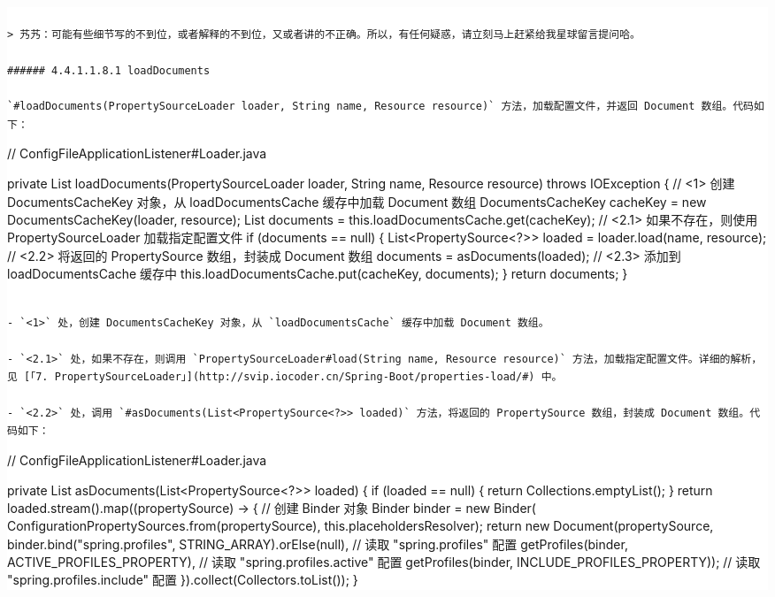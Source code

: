 ```

> 艿艿：可能有些细节写的不到位，或者解释的不到位，又或者讲的不正确。所以，有任何疑惑，请立刻马上赶紧给我星球留言提问哈。

###### 4.4.1.1.8.1 loadDocuments

`#loadDocuments(PropertySourceLoader loader, String name, Resource resource)` 方法，加载配置文件，并返回 Document 数组。代码如下：

```
// ConfigFileApplicationListener#Loader.java

private List<Document> loadDocuments(PropertySourceLoader loader, String name, Resource resource) throws IOException {
    // <1> 创建 DocumentsCacheKey 对象，从 loadDocumentsCache 缓存中加载 Document 数组
    DocumentsCacheKey cacheKey = new DocumentsCacheKey(loader, resource);
    List<Document> documents = this.loadDocumentsCache.get(cacheKey);
    // <2.1> 如果不存在，则使用 PropertySourceLoader 加载指定配置文件
    if (documents == null) {
        List<PropertySource<?>> loaded = loader.load(name, resource);
        // <2.2> 将返回的 PropertySource 数组，封装成 Document 数组
        documents = asDocuments(loaded);
        // <2.3> 添加到 loadDocumentsCache 缓存中
        this.loadDocumentsCache.put(cacheKey, documents);
    }
    return documents;
}
```

- `<1>` 处，创建 DocumentsCacheKey 对象，从 `loadDocumentsCache` 缓存中加载 Document 数组。

- `<2.1>` 处，如果不存在，则调用 `PropertySourceLoader#load(String name, Resource resource)` 方法，加载指定配置文件。详细的解析，见 [「7. PropertySourceLoader」](http://svip.iocoder.cn/Spring-Boot/properties-load/#) 中。

- `<2.2>` 处，调用 `#asDocuments(List<PropertySource<?>> loaded)` 方法，将返回的 PropertySource 数组，封装成 Document 数组。代码如下：

  ```
  // ConfigFileApplicationListener#Loader.java
  
  private List<Document> asDocuments(List<PropertySource<?>> loaded) {
      if (loaded == null) {
          return Collections.emptyList();
      }
      return loaded.stream().map((propertySource) -> {
          // 创建 Binder 对象
          Binder binder = new Binder(
                  ConfigurationPropertySources.from(propertySource),
                  this.placeholdersResolver);
          return new Document(propertySource,
                  binder.bind("spring.profiles", STRING_ARRAY).orElse(null), // 读取 "spring.profiles" 配置
                  getProfiles(binder, ACTIVE_PROFILES_PROPERTY), // 读取 "spring.profiles.active" 配置
                  getProfiles(binder, INCLUDE_PROFILES_PROPERTY)); // 读取 "spring.profiles.include" 配置
      }).collect(Collectors.toList());
  }
  